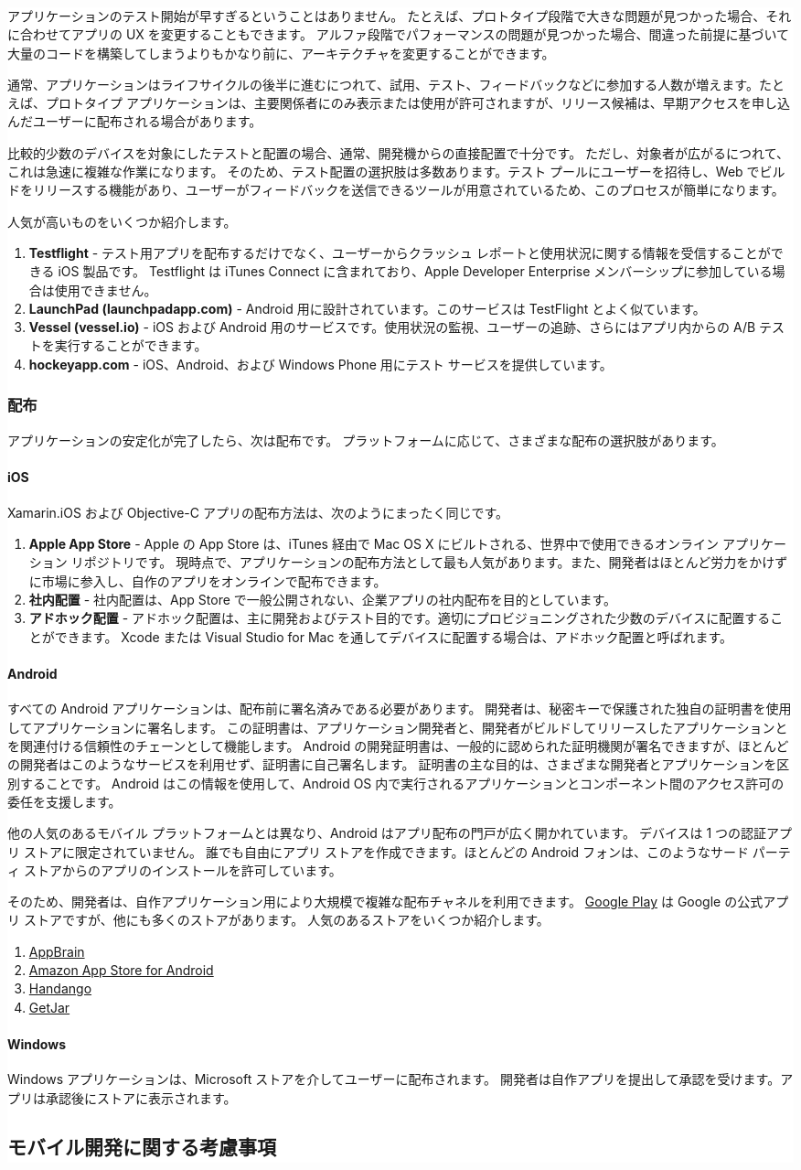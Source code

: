 アプリケーションのテスト開始が早すぎるということはありません。 たとえば、プロトタイプ段階で大きな問題が見つかった場合、それに合わせてアプリの UX を変更することもできます。 アルファ段階でパフォーマンスの問題が見つかった場合、間違った前提に基づいて大量のコードを構築してしまうよりもかなり前に、アーキテクチャを変更することができます。

通常、アプリケーションはライフサイクルの後半に進むにつれて、試用、テスト、フィードバックなどに参加する人数が増えます。たとえば、プロトタイプ アプリケーションは、主要関係者にのみ表示または使用が許可されますが、リリース候補は、早期アクセスを申し込んだユーザーに配布される場合があります。

比較的少数のデバイスを対象にしたテストと配置の場合、通常、開発機からの直接配置で十分です。 ただし、対象者が広がるにつれて、これは急速に複雑な作業になります。 そのため、テスト配置の選択肢は多数あります。テスト プールにユーザーを招待し、Web でビルドをリリースする機能があり、ユーザーがフィードバックを送信できるツールが用意されているため、このプロセスが簡単になります。

人気が高いものをいくつか紹介します。

1.   **Testflight** - テスト用アプリを配布するだけでなく、ユーザーからクラッシュ レポートと使用状況に関する情報を受信することができる iOS 製品です。 Testflight は iTunes Connect に含まれており、Apple Developer Enterprise メンバーシップに参加している場合は使用できません。
2.   **LaunchPad (launchpadapp.com)** - Android 用に設計されています。このサービスは TestFlight とよく似ています。
3.   **Vessel (vessel.io)** - iOS および Android 用のサービスです。使用状況の監視、ユーザーの追跡、さらにはアプリ内からの A/B テストを実行することができます。
4.  **hockeyapp.com** - iOS、Android、および Windows Phone 用にテスト サービスを提供しています。

### <a name="distribution"></a>配布

アプリケーションの安定化が完了したら、次は配布です。 プラットフォームに応じて、さまざまな配布の選択肢があります。

#### <a name="ios"></a>iOS

Xamarin.iOS および Objective-C アプリの配布方法は、次のようにまったく同じです。

1.   **Apple App Store** - Apple の App Store は、iTunes 経由で Mac OS X にビルトされる、世界中で使用できるオンライン アプリケーション リポジトリです。 現時点で、アプリケーションの配布方法として最も人気があります。また、開発者はほとんど労力をかけずに市場に参入し、自作のアプリをオンラインで配布できます。
1.   **社内配置** - 社内配置は、App Store で一般公開されない、企業アプリの社内配布を目的としています。
1.   **アドホック配置** - アドホック配置は、主に開発およびテスト目的です。適切にプロビジョニングされた少数のデバイスに配置することができます。 Xcode または Visual Studio for Mac を通してデバイスに配置する場合は、アドホック配置と呼ばれます。

#### <a name="android"></a>Android

すべての Android アプリケーションは、配布前に署名済みである必要があります。 開発者は、秘密キーで保護された独自の証明書を使用してアプリケーションに署名します。 この証明書は、アプリケーション開発者と、開発者がビルドしてリリースしたアプリケーションとを関連付ける信頼性のチェーンとして機能します。
Android の開発証明書は、一般的に認められた証明機関が署名できますが、ほとんどの開発者はこのようなサービスを利用せず、証明書に自己署名します。 証明書の主な目的は、さまざまな開発者とアプリケーションを区別することです。
Android はこの情報を使用して、Android OS 内で実行されるアプリケーションとコンポーネント間のアクセス許可の委任を支援します。

他の人気のあるモバイル プラットフォームとは異なり、Android はアプリ配布の門戸が広く開かれています。 デバイスは 1 つの認証アプリ ストアに限定されていません。
誰でも自由にアプリ ストアを作成できます。ほとんどの Android フォンは、このようなサード パーティ ストアからのアプリのインストールを許可しています。

そのため、開発者は、自作アプリケーション用により大規模で複雑な配布チャネルを利用できます。 [Google Play](https://play.google.com/store?hl=en) は Google の公式アプリ ストアですが、他にも多くのストアがあります。 人気のあるストアをいくつか紹介します。

1.  [AppBrain](http://www.appbrain.com/)
1.  [Amazon App Store for Android](http://www.amazon.com/mobile-apps/b?ie=UTF8&amp;node=2350149011)
1.  [Handango](http://www.handango.com/)
1.  [GetJar](http://www.getjar.com/)

#### <a name="windows"></a>Windows 

Windows アプリケーションは、Microsoft ストアを介してユーザーに配布されます。 開発者は自作アプリを提出して承認を受けます。アプリは承認後にストアに表示されます。

## <a name="mobile-development-considerations"></a>モバイル開発に関する考慮事項
